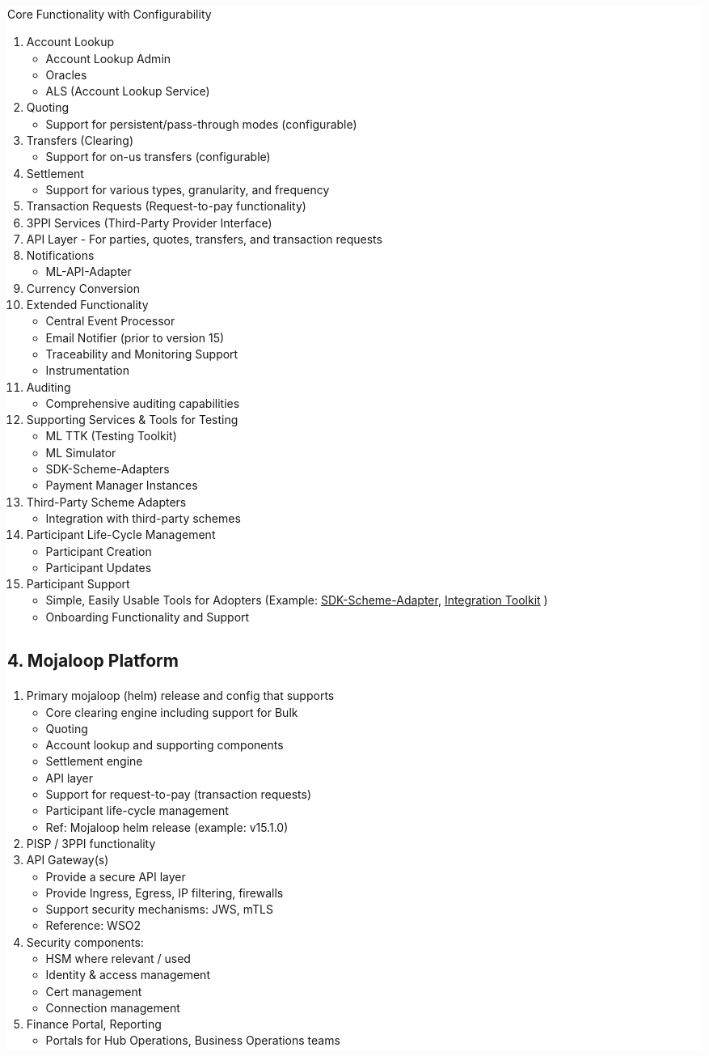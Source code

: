 Core Functionality with Configurability
1. Account Lookup
    - Account Lookup Admin
    - Oracles
    - ALS (Account Lookup Service)
2. Quoting
    - Support for persistent/pass-through modes (configurable)
3. Transfers (Clearing)
    - Support for on-us transfers (configurable)
4. Settlement
    - Support for various types, granularity, and frequency
5. Transaction Requests (Request-to-pay functionality)
6. 3PPI Services (Third-Party Provider Interface)
7. API Layer - For parties, quotes, transfers, and transaction requests
8. Notifications
    - ML-API-Adapter
9. Currency Conversion
10. Extended Functionality
    - Central Event Processor
    - Email Notifier (prior to version 15)
    - Traceability and Monitoring Support
    - Instrumentation
11. Auditing
    - Comprehensive auditing capabilities
12. Supporting Services & Tools for Testing
    - ML TTK (Testing Toolkit)
    - ML Simulator
    - SDK-Scheme-Adapters
    - Payment Manager Instances
13. Third-Party Scheme Adapters
    - Integration with third-party schemes
14. Participant Life-Cycle Management
    - Participant Creation
    - Participant Updates
15. Participant Support
    - Simple, Easily Usable Tools for Adopters (Example: [SDK-Scheme-Adapter](https://github.com/mojaloop/sdk-scheme-adapter), [Integration Toolkit](https://github.com/mojaloop/integration-toolkit/tree/main) )
    - Onboarding Functionality and Support

## 4. Mojaloop Platform
1. Primary mojaloop (helm) release and config that supports
    - Core clearing engine including support for Bulk
    - Quoting
    - Account lookup and supporting components
    - Settlement engine
    - API layer
    - Support for request-to-pay (transaction requests)
    - Participant life-cycle management
    - Ref: Mojaloop helm release (example: v15.1.0)
2. PISP / 3PPI functionality
3. API Gateway(s)
    - Provide a secure API layer 
    - Provide Ingress, Egress, IP filtering, firewalls
    - Support security mechanisms: JWS, mTLS
    - Reference: WSO2
4. Security components:
    - HSM where relevant / used
    - Identity & access management
    - Cert management
    - Connection management
5. Finance Portal, Reporting
    - Portals for Hub Operations, Business Operations teams